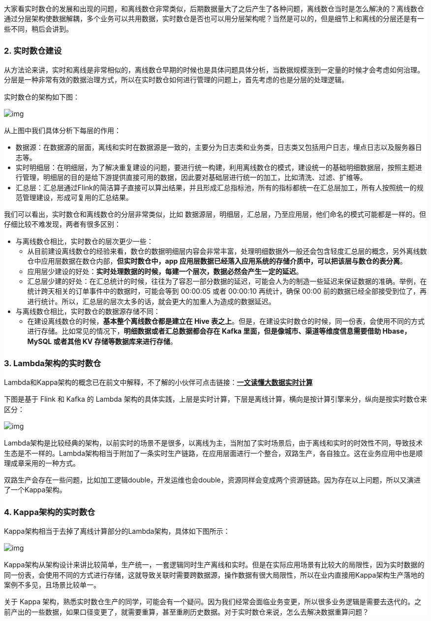 大家看实时数仓的发展和出现的问题，和离线数仓非常类似，后期数据量大了之后产生了各种问题，离线数仓当时是怎么解决的？离线数仓通过分层架构使数据解耦，多个业务可以共用数据，实时数仓是否也可以用分层架构呢？当然是可以的，但是细节上和离线的分层还是有一些不同，稍后会讲到。

### 2. 实时数仓建设

从方法论来讲，实时和离线是非常相似的，离线数仓早期的时候也是具体问题具体分析，当数据规模涨到一定量的时候才会考虑如何治理。分层是一种非常有效的数据治理方式，所以在实时数仓如何进行管理的问题上，首先考虑的也是分层的处理逻辑。

实时数仓的架构如下图：

![img](https://ask.qcloudimg.com/http-save/yehe-2039230/28420486219346de517ee189816dcd93.png?imageView2/2/w/1620)

从上图中我们具体分析下每层的作用：

- 数据源：在数据源的层面，离线和实时在数据源是一致的，主要分为日志类和业务类，日志类又包括用户日志，埋点日志以及服务器日志等。
- 实时明细层：在明细层，为了解决重复建设的问题，要进行统一构建，利用离线数仓的模式，建设统一的基础明细数据层，按照主题进行管理，明细层的目的是给下游提供直接可用的数据，因此要对基础层进行统一的加工，比如清洗、过滤、扩维等。
- 汇总层：汇总层通过Flink的简洁算子直接可以算出结果，并且形成汇总指标池，所有的指标都统一在汇总层加工，所有人按照统一的规范管理建设，形成可复用的汇总结果。

我们可以看出，实时数仓和离线数仓的分层非常类似，比如 数据源层，明细层，汇总层，乃至应用层，他们命名的模式可能都是一样的。但仔细比较不难发现，两者有很多区别：

- 与离线数仓相比，实时数仓的层次更少一些：
  - 从目前建设离线数仓的经验来看，数仓的数据明细层内容会非常丰富，处理明细数据外一般还会包含轻度汇总层的概念，另外离线数仓中应用层数据在数仓内部，**但实时数仓中，app 应用层数据已经落入应用系统的存储介质中，可以把该层与数仓的表分离**。
  - 应用层少建设的好处：**实时处理数据的时候，每建一个层次，数据必然会产生一定的延迟**。
  - 汇总层少建的好处：在汇总统计的时候，往往为了容忍一部分数据的延迟，可能会人为的制造一些延迟来保证数据的准确。举例，在统计跨天相关的订单事件中的数据时，可能会等到 00:00:05 或者 00:00:10 再统计，确保 00:00 前的数据已经全部接受到位了，再进行统计。所以，汇总层的层次太多的话，就会更大的加重人为造成的数据延迟。
- 与离线数仓相比，实时数仓的数据源存储不同：
  - 在建设离线数仓的时候，**基本整个离线数仓都是建立在 Hive 表之上**。但是，在建设实时数仓的时候，同一份表，会使用不同的方式进行存储。比如常见的情况下，**明细数据或者汇总数据都会存在 Kafka 里面，但是像城市、渠道等维度信息需要借助 Hbase，MySQL 或者其他 KV 存储等数据库来进行存储**。

### 3. Lambda架构的实时数仓

Lambda和Kappa架构的概念已在前文中解释，不了解的小伙伴可点击链接：[**一文读懂大数据实时计算**](https://mp.weixin.qq.com/s?__biz=Mzg2MzU2MDYzOA==&mid=2247486064&idx=1&sn=5d26037bc2d72548deffdcc96e636a32&scene=21#wechat_redirect)

下图是基于 Flink 和 Kafka 的 Lambda 架构的具体实践，上层是实时计算，下层是离线计算，横向是按计算引擎来分，纵向是按实时数仓来区分：

![img](https://ask.qcloudimg.com/http-save/yehe-2039230/741d9d50dad5bf04f16ebddcdffce9e6.png?imageView2/2/w/1620)

Lambda架构是比较经典的架构，以前实时的场景不是很多，以离线为主，当附加了实时场景后，由于离线和实时的时效性不同，导致技术生态是不一样的。Lambda架构相当于附加了一条实时生产链路，在应用层面进行一个整合，双路生产，各自独立。这在业务应用中也是顺理成章采用的一种方式。

双路生产会存在一些问题，比如加工逻辑double，开发运维也会double，资源同样会变成两个资源链路。因为存在以上问题，所以又演进了一个Kappa架构。

### 4. Kappa架构的实时数仓

Kappa架构相当于去掉了离线计算部分的Lambda架构，具体如下图所示：

![img](https://ask.qcloudimg.com/http-save/yehe-2039230/61c8900964dfa3629ee2b8ab6d2ec8f5.png?imageView2/2/w/1620)

Kappa架构从架构设计来讲比较简单，生产统一，一套逻辑同时生产离线和实时。但是在实际应用场景有比较大的局限性，因为实时数据的同一份表，会使用不同的方式进行存储，这就导致关联时需要跨数据源，操作数据有很大局限性，所以在业内直接用Kappa架构生产落地的案例不多见，且场景比较单一。

关于 Kappa 架构，熟悉实时数仓生产的同学，可能会有一个疑问。因为我们经常会面临业务变更，所以很多业务逻辑是需要去迭代的。之前产出的一些数据，如果口径变更了，就需要重算，甚至重刷历史数据。对于实时数仓来说，怎么去解决数据重算问题？
